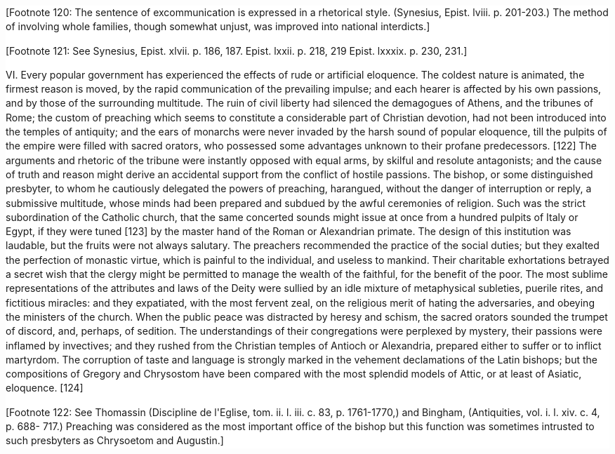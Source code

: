 [Footnote 120: The sentence of excommunication is expressed in a
rhetorical style. (Synesius, Epist. lviii. p. 201-203.) The method of
involving whole families, though somewhat unjust, was improved into
national interdicts.]

[Footnote 121: See Synesius, Epist. xlvii. p. 186, 187. Epist. lxxii. p.
218, 219 Epist. lxxxix. p. 230, 231.]

VI. Every popular government has experienced the effects of rude or
artificial eloquence. The coldest nature is animated, the firmest reason
is moved, by the rapid communication of the prevailing impulse; and each
hearer is affected by his own passions, and by those of the surrounding
multitude. The ruin of civil liberty had silenced the demagogues of
Athens, and the tribunes of Rome; the custom of preaching which seems
to constitute a considerable part of Christian devotion, had not been
introduced into the temples of antiquity; and the ears of monarchs were
never invaded by the harsh sound of popular eloquence, till the pulpits
of the empire were filled with sacred orators, who possessed some
advantages unknown to their profane predecessors. [122] The arguments
and rhetoric of the tribune were instantly opposed with equal arms,
by skilful and resolute antagonists; and the cause of truth and
reason might derive an accidental support from the conflict of hostile
passions. The bishop, or some distinguished presbyter, to whom he
cautiously delegated the powers of preaching, harangued, without the
danger of interruption or reply, a submissive multitude, whose minds had
been prepared and subdued by the awful ceremonies of religion. Such was
the strict subordination of the Catholic church, that the same concerted
sounds might issue at once from a hundred pulpits of Italy or Egypt,
if they were tuned [123] by the master hand of the Roman or Alexandrian
primate. The design of this institution was laudable, but the fruits
were not always salutary. The preachers recommended the practice of the
social duties; but they exalted the perfection of monastic virtue, which
is painful to the individual, and useless to mankind. Their charitable
exhortations betrayed a secret wish that the clergy might be permitted
to manage the wealth of the faithful, for the benefit of the poor. The
most sublime representations of the attributes and laws of the Deity
were sullied by an idle mixture of metaphysical subleties, puerile
rites, and fictitious miracles: and they expatiated, with the most
fervent zeal, on the religious merit of hating the adversaries,
and obeying the ministers of the church. When the public peace was
distracted by heresy and schism, the sacred orators sounded the trumpet
of discord, and, perhaps, of sedition. The understandings of their
congregations were perplexed by mystery, their passions were inflamed
by invectives; and they rushed from the Christian temples of Antioch
or Alexandria, prepared either to suffer or to inflict martyrdom. The
corruption of taste and language is strongly marked in the vehement
declamations of the Latin bishops; but the compositions of Gregory and
Chrysostom have been compared with the most splendid models of Attic, or
at least of Asiatic, eloquence. [124]

[Footnote 122: See Thomassin (Discipline de l'Eglise, tom. ii. l. iii.
c. 83, p. 1761-1770,) and Bingham, (Antiquities, vol. i. l. xiv. c. 4,
p. 688- 717.) Preaching was considered as the most important office of
the bishop but this function was sometimes intrusted to such presbyters
as Chrysoetom and Augustin.]
